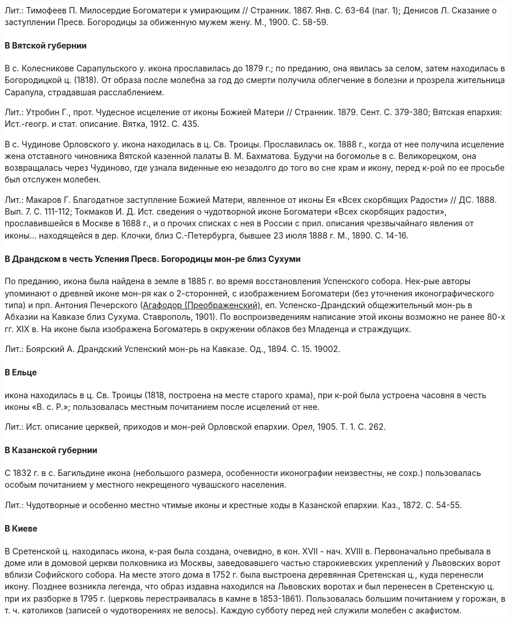Лит.: Тимофеев П. Милосердие Богоматери к умирающим // Странник. 1867. Янв. С. 63-64 (паг. 1); Денисов Л. Сказание о заступлении Пресв. Богородицы за обиженную мужем жену. М., 1900. С. 58-59.

#### В Вятской губернии

В с. Колесникове Сарапульского у. икона прославилась до 1879 г.; по преданию, она явилась за селом, затем находилась в Богородицкой ц. (1818). От образа после молебна за год до смерти получила облегчение в болезни и прозрела жительница Сарапула, страдавшая расслаблением.

Лит.: Утробин Г., прот. Чудесное исцеление от иконы Божией Матери // Странник. 1879. Сент. С. 379-380; Вятская епархия: Ист.-геогр. и стат. описание. Вятка, 1912. С. 435.

В с. Чудинове Орловского у. икона находилась в ц. Св. Троицы. Прославилась ок. 1888 г., когда от нее получила исцеление жена отставного чиновника Вятской казенной палаты В. М. Бахматова. Будучи на богомолье в с. Великорецком, она возвращалась через Чудиново, где узнала виденные ею незадолго до того во сне храм и икону, перед к-рой по ее просьбе был отслужен молебен.

Лит.: Макаров Г. Благодатное заступление Божией Матери, явленное от иконы Ея «Всех скорбящих Радости» // ДС. 1888. Вып. 7. С. 111-112; Токмаков И. Д. Ист. сведения о чудотворной иконе Богоматери «Всех скорбящих радости», прославившейся в Москве в 1688 г., и о прочих списках с нея в России с прил. описания чрезвычайнаго явления от иконы… находящейся в дер. Клочки, близ С.-Петербурга, бывшее 23 июля 1888 г. М., 1890. С. 14-16.

#### В Драндском в честь Успения Пресв. Богородицы мон-ре близ Сухуми

По преданию, икона была найдена в земле в 1885 г. во время восстановления Успенского собора. Нек-рые авторы упоминают о древней иконе мон-ря как о 2-сторонней, с изображением Богоматери (без уточнения иконографического типа) и прп. Антония Печерского ([Агафодор (Преображенский)](<https://pravenc.ru/text/Агафодор (Преображенский).html>), еп. Успенско-Драндский общежительный мон-рь в Абхазии на Кавказе близ Сухума. Ставрополь, 1901). По воспроизведениям написание этой иконы возможно не ранее 80-х гг. XIX в. На иконе была изображена Богоматерь в окружении облаков без Младенца и страждущих.

Лит.: Боярский А. Драндский Успенский мон-рь на Кавказе. Од., 1894. С. 15. 19002.

#### В Ельце

икона находилась в ц. Св. Троицы (1818, построена на месте старого храма), при к-рой была устроена часовня в честь иконы «В. с. Р.»; пользовалась местным почитанием после исцелений от нее.

Лит.: Ист. описание церквей, приходов и мон-рей Орловской епархии. Орел, 1905. Т. 1. С. 262.

#### В Казанской губернии

С 1832 г. в с. Багильдине икона (небольшого размера, особенности иконографии неизвестны, не сохр.) пользовалась особым почитанием у местного некрещеного чувашского населения.

Лит.: Чудотворные и особенно местно чтимые иконы и крестные ходы в Казанской епархии. Каз., 1872. С. 54-55.

#### В Киеве

В Сретенской ц. находилась икона, к-рая была создана, очевидно, в кон. XVII - нач. XVIII в. Первоначально пребывала в доме или в домовой церкви полковника из Москвы, заведовавшего частью старокиевских укреплений у Львовских ворот вблизи Софийского собора. На месте этого дома в 1752 г. была выстроена деревянная Сретенская ц., куда перенесли икону. Позднее возникла легенда, что образ издавна находился на Львовских воротах и был перенесен в Сретенскую ц. при их разборке в 1795 г. (церковь перестраивалась в камне в 1853-1861). Пользовалась большим почитанием у горожан, в т. ч. католиков (записей о чудотворениях не велось). Каждую субботу перед ней служили молебен с акафистом.
